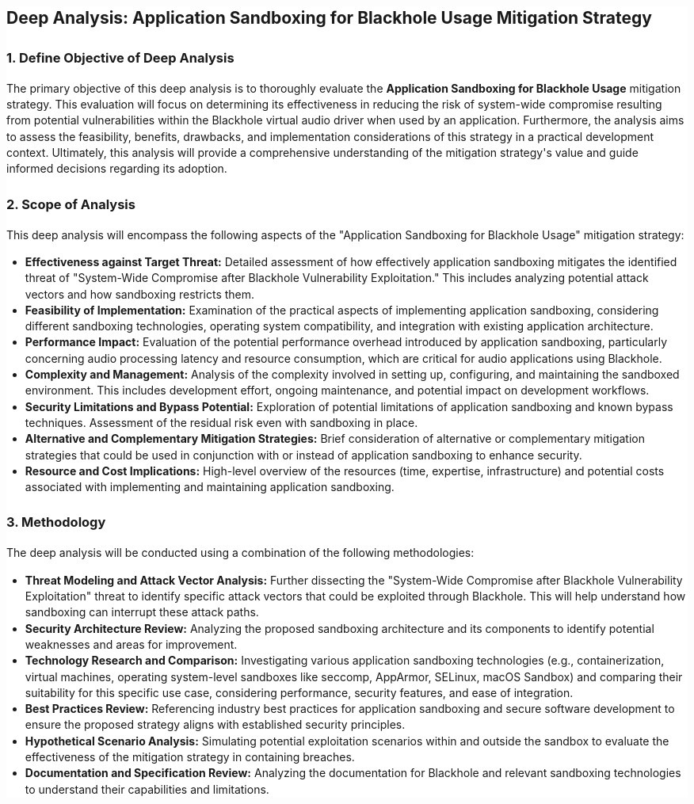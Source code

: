 ## Deep Analysis: Application Sandboxing for Blackhole Usage Mitigation Strategy

### 1. Define Objective of Deep Analysis

The primary objective of this deep analysis is to thoroughly evaluate the **Application Sandboxing for Blackhole Usage** mitigation strategy. This evaluation will focus on determining its effectiveness in reducing the risk of system-wide compromise resulting from potential vulnerabilities within the Blackhole virtual audio driver when used by an application.  Furthermore, the analysis aims to assess the feasibility, benefits, drawbacks, and implementation considerations of this strategy in a practical development context.  Ultimately, this analysis will provide a comprehensive understanding of the mitigation strategy's value and guide informed decisions regarding its adoption.

### 2. Scope of Analysis

This deep analysis will encompass the following aspects of the "Application Sandboxing for Blackhole Usage" mitigation strategy:

*   **Effectiveness against Target Threat:**  Detailed assessment of how effectively application sandboxing mitigates the identified threat of "System-Wide Compromise after Blackhole Vulnerability Exploitation." This includes analyzing potential attack vectors and how sandboxing restricts them.
*   **Feasibility of Implementation:** Examination of the practical aspects of implementing application sandboxing, considering different sandboxing technologies, operating system compatibility, and integration with existing application architecture.
*   **Performance Impact:** Evaluation of the potential performance overhead introduced by application sandboxing, particularly concerning audio processing latency and resource consumption, which are critical for audio applications using Blackhole.
*   **Complexity and Management:** Analysis of the complexity involved in setting up, configuring, and maintaining the sandboxed environment. This includes development effort, ongoing maintenance, and potential impact on development workflows.
*   **Security Limitations and Bypass Potential:**  Exploration of potential limitations of application sandboxing and known bypass techniques. Assessment of the residual risk even with sandboxing in place.
*   **Alternative and Complementary Mitigation Strategies:**  Brief consideration of alternative or complementary mitigation strategies that could be used in conjunction with or instead of application sandboxing to enhance security.
*   **Resource and Cost Implications:**  High-level overview of the resources (time, expertise, infrastructure) and potential costs associated with implementing and maintaining application sandboxing.

### 3. Methodology

The deep analysis will be conducted using a combination of the following methodologies:

*   **Threat Modeling and Attack Vector Analysis:**  Further dissecting the "System-Wide Compromise after Blackhole Vulnerability Exploitation" threat to identify specific attack vectors that could be exploited through Blackhole. This will help understand how sandboxing can interrupt these attack paths.
*   **Security Architecture Review:**  Analyzing the proposed sandboxing architecture and its components to identify potential weaknesses and areas for improvement.
*   **Technology Research and Comparison:**  Investigating various application sandboxing technologies (e.g., containerization, virtual machines, operating system-level sandboxes like seccomp, AppArmor, SELinux, macOS Sandbox) and comparing their suitability for this specific use case, considering performance, security features, and ease of integration.
*   **Best Practices Review:**  Referencing industry best practices for application sandboxing and secure software development to ensure the proposed strategy aligns with established security principles.
*   **Hypothetical Scenario Analysis:**  Simulating potential exploitation scenarios within and outside the sandbox to evaluate the effectiveness of the mitigation strategy in containing breaches.
*   **Documentation and Specification Review:**  Analyzing the documentation for Blackhole and relevant sandboxing technologies to understand their capabilities and limitations.
